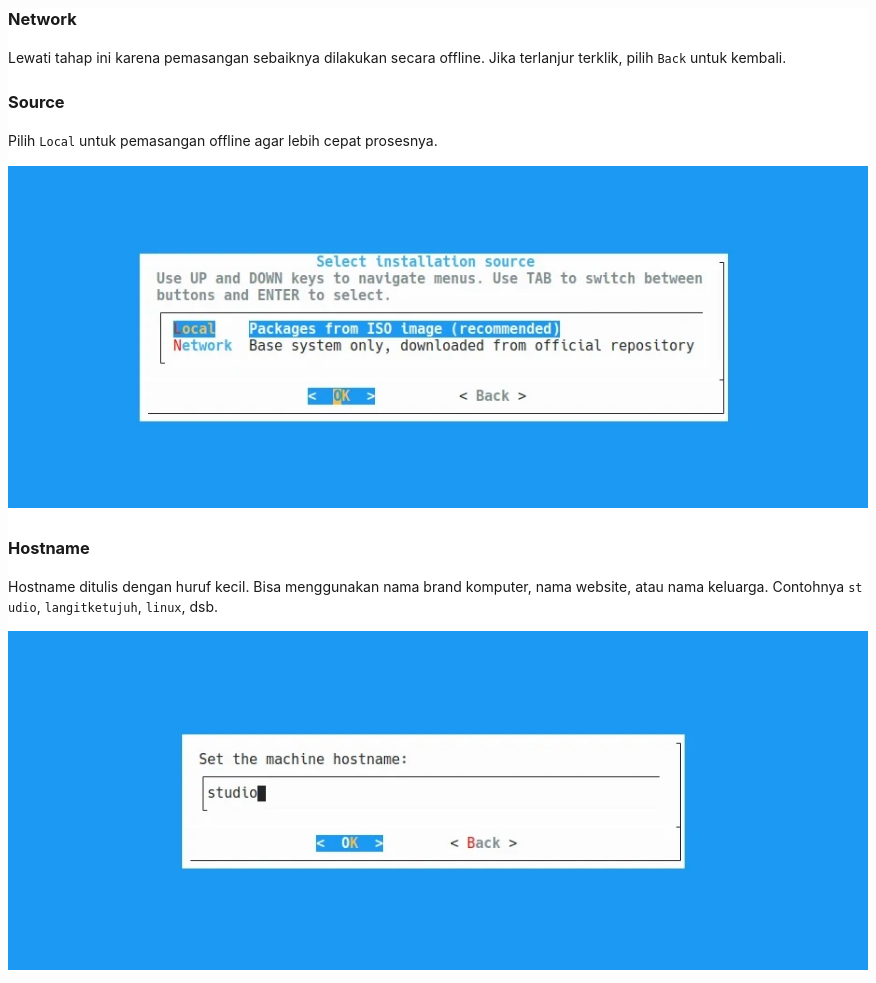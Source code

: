 ### Network

Lewati tahap ini karena pemasangan sebaiknya dilakukan secara offline. Jika terlanjur terklik, pilih `Back` untuk kembali.

### Source

Pilih `Local` untuk pemasangan offline agar lebih cepat prosesnya.

![LangitKetujuh Install](../../media/image/install-source.webp)

### Hostname

Hostname ditulis dengan huruf kecil. Bisa menggunakan nama brand komputer, nama website, atau nama keluarga. Contohnya `studio`, `langitketujuh`, `linux`, dsb.

![LangitKetujuh Install](../../media/image/install-hostname.webp)
